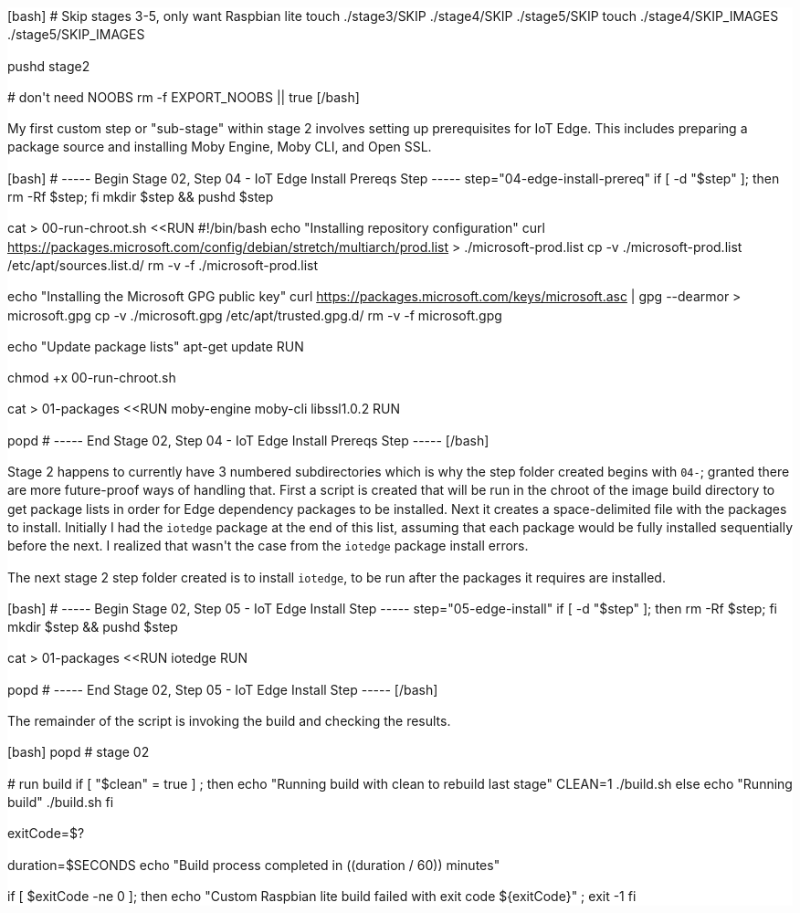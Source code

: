 \[bash\] # Skip stages 3-5, only want Raspbian lite touch ./stage3/SKIP ./stage4/SKIP ./stage5/SKIP touch ./stage4/SKIP\_IMAGES ./stage5/SKIP\_IMAGES

pushd stage2

\# don't need NOOBS rm -f EXPORT\_NOOBS || true \[/bash\]

My first custom step or "sub-stage" within stage 2 involves setting up prerequisites for IoT Edge. This includes preparing a package source and installing Moby Engine, Moby CLI, and Open SSL.

\[bash\] # ----- Begin Stage 02, Step 04 - IoT Edge Install Prereqs Step ----- step="04-edge-install-prereq" if \[ -d "$step" \]; then rm -Rf $step; fi mkdir $step && pushd $step

cat > 00-run-chroot.sh <<RUN #!/bin/bash echo "Installing repository configuration" curl https://packages.microsoft.com/config/debian/stretch/multiarch/prod.list > ./microsoft-prod.list cp -v ./microsoft-prod.list /etc/apt/sources.list.d/ rm -v -f ./microsoft-prod.list

echo "Installing the Microsoft GPG public key" curl https://packages.microsoft.com/keys/microsoft.asc | gpg --dearmor > microsoft.gpg cp -v ./microsoft.gpg /etc/apt/trusted.gpg.d/ rm -v -f microsoft.gpg

echo "Update package lists" apt-get update RUN

chmod +x 00-run-chroot.sh

cat > 01-packages <<RUN moby-engine moby-cli libssl1.0.2 RUN

popd # ----- End Stage 02, Step 04 - IoT Edge Install Prereqs Step ----- \[/bash\]

Stage 2 happens to currently have 3 numbered subdirectories which is why the step folder created begins with `04-`; granted there are more future-proof ways of handling that. First a script is created that will be run in the chroot of the image build directory to get package lists in order for Edge dependency packages to be installed. Next it creates a space-delimited file with the packages to install. Initially I had the `iotedge` package at the end of this list, assuming that each package would be fully installed sequentially before the next. I realized that wasn't the case from the `iotedge` package install errors.

The next stage 2 step folder created is to install `iotedge`, to be run after the packages it requires are installed.

\[bash\] # ----- Begin Stage 02, Step 05 - IoT Edge Install Step ----- step="05-edge-install" if \[ -d "$step" \]; then rm -Rf $step; fi mkdir $step && pushd $step

cat > 01-packages <<RUN iotedge RUN

popd # ----- End Stage 02, Step 05 - IoT Edge Install Step ----- \[/bash\]

The remainder of the script is invoking the build and checking the results.

\[bash\] popd # stage 02

\# run build if \[ "$clean" = true \] ; then echo "Running build with clean to rebuild last stage" CLEAN=1 ./build.sh else echo "Running build" ./build.sh fi

exitCode=$?

duration=$SECONDS echo "Build process completed in $(($duration / 60)) minutes"

if \[ $exitCode -ne 0 \]; then echo "Custom Raspbian lite build failed with exit code ${exitCode}" ; exit -1 fi
